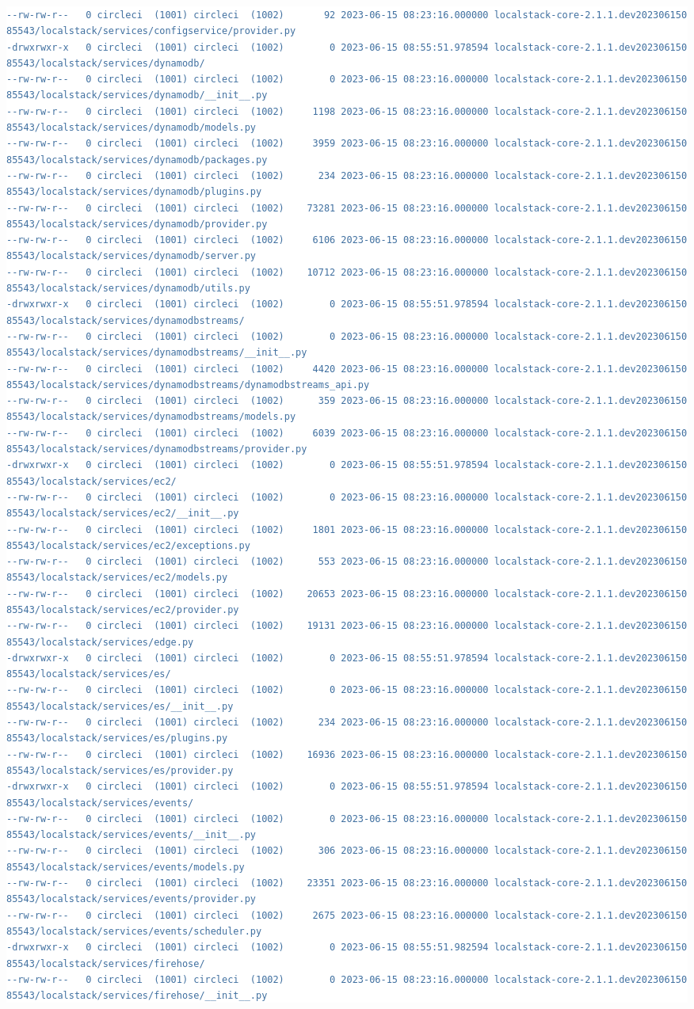 ```diff
--rw-rw-r--   0 circleci  (1001) circleci  (1002)       92 2023-06-15 08:23:16.000000 localstack-core-2.1.1.dev20230615085543/localstack/services/configservice/provider.py
-drwxrwxr-x   0 circleci  (1001) circleci  (1002)        0 2023-06-15 08:55:51.978594 localstack-core-2.1.1.dev20230615085543/localstack/services/dynamodb/
--rw-rw-r--   0 circleci  (1001) circleci  (1002)        0 2023-06-15 08:23:16.000000 localstack-core-2.1.1.dev20230615085543/localstack/services/dynamodb/__init__.py
--rw-rw-r--   0 circleci  (1001) circleci  (1002)     1198 2023-06-15 08:23:16.000000 localstack-core-2.1.1.dev20230615085543/localstack/services/dynamodb/models.py
--rw-rw-r--   0 circleci  (1001) circleci  (1002)     3959 2023-06-15 08:23:16.000000 localstack-core-2.1.1.dev20230615085543/localstack/services/dynamodb/packages.py
--rw-rw-r--   0 circleci  (1001) circleci  (1002)      234 2023-06-15 08:23:16.000000 localstack-core-2.1.1.dev20230615085543/localstack/services/dynamodb/plugins.py
--rw-rw-r--   0 circleci  (1001) circleci  (1002)    73281 2023-06-15 08:23:16.000000 localstack-core-2.1.1.dev20230615085543/localstack/services/dynamodb/provider.py
--rw-rw-r--   0 circleci  (1001) circleci  (1002)     6106 2023-06-15 08:23:16.000000 localstack-core-2.1.1.dev20230615085543/localstack/services/dynamodb/server.py
--rw-rw-r--   0 circleci  (1001) circleci  (1002)    10712 2023-06-15 08:23:16.000000 localstack-core-2.1.1.dev20230615085543/localstack/services/dynamodb/utils.py
-drwxrwxr-x   0 circleci  (1001) circleci  (1002)        0 2023-06-15 08:55:51.978594 localstack-core-2.1.1.dev20230615085543/localstack/services/dynamodbstreams/
--rw-rw-r--   0 circleci  (1001) circleci  (1002)        0 2023-06-15 08:23:16.000000 localstack-core-2.1.1.dev20230615085543/localstack/services/dynamodbstreams/__init__.py
--rw-rw-r--   0 circleci  (1001) circleci  (1002)     4420 2023-06-15 08:23:16.000000 localstack-core-2.1.1.dev20230615085543/localstack/services/dynamodbstreams/dynamodbstreams_api.py
--rw-rw-r--   0 circleci  (1001) circleci  (1002)      359 2023-06-15 08:23:16.000000 localstack-core-2.1.1.dev20230615085543/localstack/services/dynamodbstreams/models.py
--rw-rw-r--   0 circleci  (1001) circleci  (1002)     6039 2023-06-15 08:23:16.000000 localstack-core-2.1.1.dev20230615085543/localstack/services/dynamodbstreams/provider.py
-drwxrwxr-x   0 circleci  (1001) circleci  (1002)        0 2023-06-15 08:55:51.978594 localstack-core-2.1.1.dev20230615085543/localstack/services/ec2/
--rw-rw-r--   0 circleci  (1001) circleci  (1002)        0 2023-06-15 08:23:16.000000 localstack-core-2.1.1.dev20230615085543/localstack/services/ec2/__init__.py
--rw-rw-r--   0 circleci  (1001) circleci  (1002)     1801 2023-06-15 08:23:16.000000 localstack-core-2.1.1.dev20230615085543/localstack/services/ec2/exceptions.py
--rw-rw-r--   0 circleci  (1001) circleci  (1002)      553 2023-06-15 08:23:16.000000 localstack-core-2.1.1.dev20230615085543/localstack/services/ec2/models.py
--rw-rw-r--   0 circleci  (1001) circleci  (1002)    20653 2023-06-15 08:23:16.000000 localstack-core-2.1.1.dev20230615085543/localstack/services/ec2/provider.py
--rw-rw-r--   0 circleci  (1001) circleci  (1002)    19131 2023-06-15 08:23:16.000000 localstack-core-2.1.1.dev20230615085543/localstack/services/edge.py
-drwxrwxr-x   0 circleci  (1001) circleci  (1002)        0 2023-06-15 08:55:51.978594 localstack-core-2.1.1.dev20230615085543/localstack/services/es/
--rw-rw-r--   0 circleci  (1001) circleci  (1002)        0 2023-06-15 08:23:16.000000 localstack-core-2.1.1.dev20230615085543/localstack/services/es/__init__.py
--rw-rw-r--   0 circleci  (1001) circleci  (1002)      234 2023-06-15 08:23:16.000000 localstack-core-2.1.1.dev20230615085543/localstack/services/es/plugins.py
--rw-rw-r--   0 circleci  (1001) circleci  (1002)    16936 2023-06-15 08:23:16.000000 localstack-core-2.1.1.dev20230615085543/localstack/services/es/provider.py
-drwxrwxr-x   0 circleci  (1001) circleci  (1002)        0 2023-06-15 08:55:51.978594 localstack-core-2.1.1.dev20230615085543/localstack/services/events/
--rw-rw-r--   0 circleci  (1001) circleci  (1002)        0 2023-06-15 08:23:16.000000 localstack-core-2.1.1.dev20230615085543/localstack/services/events/__init__.py
--rw-rw-r--   0 circleci  (1001) circleci  (1002)      306 2023-06-15 08:23:16.000000 localstack-core-2.1.1.dev20230615085543/localstack/services/events/models.py
--rw-rw-r--   0 circleci  (1001) circleci  (1002)    23351 2023-06-15 08:23:16.000000 localstack-core-2.1.1.dev20230615085543/localstack/services/events/provider.py
--rw-rw-r--   0 circleci  (1001) circleci  (1002)     2675 2023-06-15 08:23:16.000000 localstack-core-2.1.1.dev20230615085543/localstack/services/events/scheduler.py
-drwxrwxr-x   0 circleci  (1001) circleci  (1002)        0 2023-06-15 08:55:51.982594 localstack-core-2.1.1.dev20230615085543/localstack/services/firehose/
--rw-rw-r--   0 circleci  (1001) circleci  (1002)        0 2023-06-15 08:23:16.000000 localstack-core-2.1.1.dev20230615085543/localstack/services/firehose/__init__.py
```